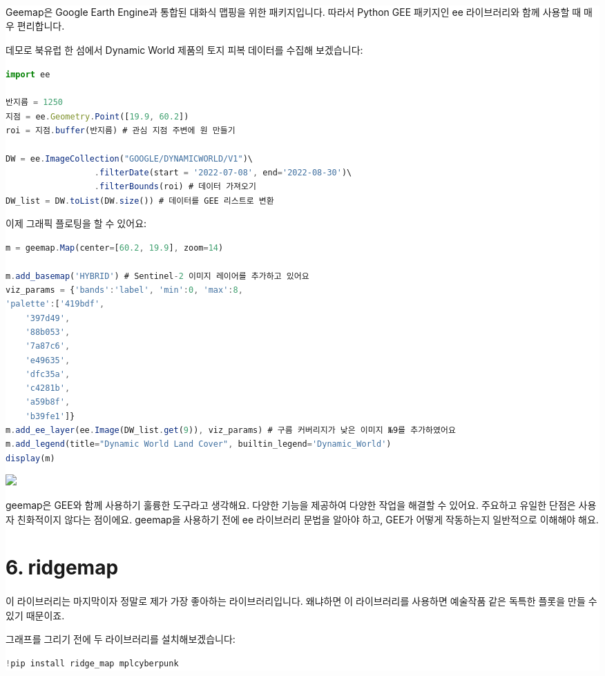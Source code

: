 Geemap은 Google Earth Engine과 통합된 대화식 맵핑을 위한 패키지입니다. 따라서 Python GEE 패키지인 ee 라이브러리와 함께 사용할 때 매우 편리합니다.

데모로 북유럽 한 섬에서 Dynamic World 제품의 토지 피복 데이터를 수집해 보겠습니다:

```js
import ee

반지름 = 1250
지점 = ee.Geometry.Point([19.9, 60.2])
roi = 지점.buffer(반지름) # 관심 지점 주변에 원 만들기

DW = ee.ImageCollection("GOOGLE/DYNAMICWORLD/V1")\
                  .filterDate(start = '2022-07-08', end='2022-08-30')\
                  .filterBounds(roi) # 데이터 가져오기
DW_list = DW.toList(DW.size()) # 데이터를 GEE 리스트로 변환
```

<div class="content-ad"></div>

이제 그래픽 플로팅을 할 수 있어요:

```js
m = geemap.Map(center=[60.2, 19.9], zoom=14)

m.add_basemap('HYBRID') # Sentinel-2 이미지 레이어를 추가하고 있어요
viz_params = {'bands':'label', 'min':0, 'max':8,
'palette':['419bdf',
    '397d49',
    '88b053',
    '7a87c6',
    'e49635',
    'dfc35a',
    'c4281b',
    'a59b8f',
    'b39fe1']}
m.add_ee_layer(ee.Image(DW_list.get(9)), viz_params) # 구름 커버리지가 낮은 이미지 №9를 추가하였어요
m.add_legend(title="Dynamic World Land Cover", builtin_legend='Dynamic_World')
display(m)
```

<img src="https://miro.medium.com/v2/resize:fit:1400/1*Rj0DI3lXmhlSdmRK7IiRKg.gif" />

geemap은 GEE와 함께 사용하기 훌륭한 도구라고 생각해요. 다양한 기능을 제공하여 다양한 작업을 해결할 수 있어요. 주요하고 유일한 단점은 사용자 친화적이지 않다는 점이에요. geemap을 사용하기 전에 ee 라이브러리 문법을 알아야 하고, GEE가 어떻게 작동하는지 일반적으로 이해해야 해요.

<div class="content-ad"></div>

# 6. ridgemap

이 라이브러리는 마지막이자 정말로 제가 가장 좋아하는 라이브러리입니다. 왜냐하면 이 라이브러리를 사용하면 예술작품 같은 독특한 플롯을 만들 수 있기 때문이죠.

그래프를 그리기 전에 두 라이브러리를 설치해보겠습니다:

```js
!pip install ridge_map mplcyberpunk
```
